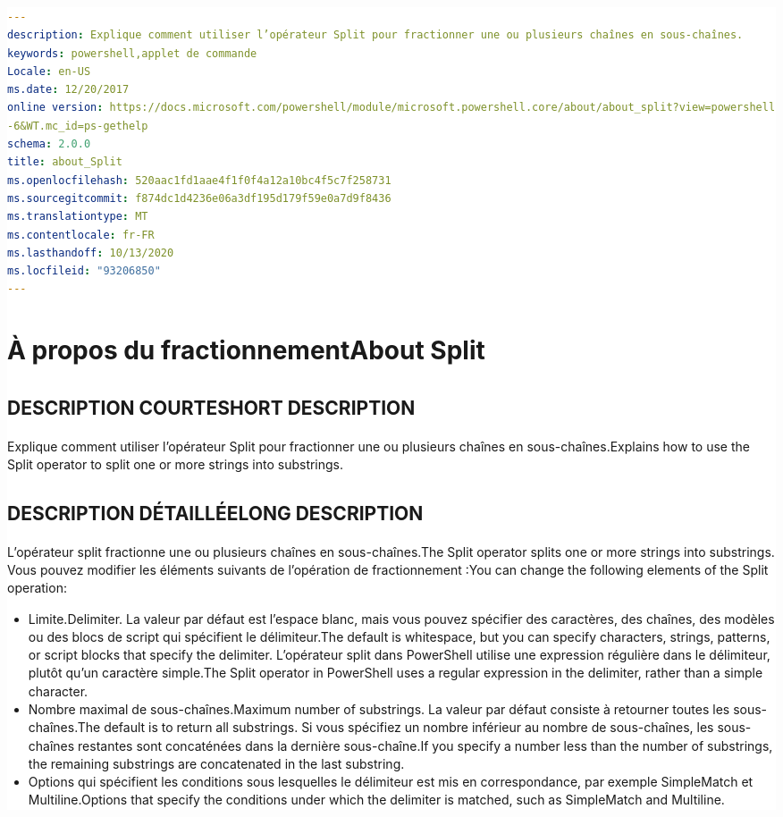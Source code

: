 ```yaml
---
description: Explique comment utiliser l’opérateur Split pour fractionner une ou plusieurs chaînes en sous-chaînes.
keywords: powershell,applet de commande
Locale: en-US
ms.date: 12/20/2017
online version: https://docs.microsoft.com/powershell/module/microsoft.powershell.core/about/about_split?view=powershell-6&WT.mc_id=ps-gethelp
schema: 2.0.0
title: about_Split
ms.openlocfilehash: 520aac1fd1aae4f1f0f4a12a10bc4f5c7f258731
ms.sourcegitcommit: f874dc1d4236e06a3df195d179f59e0a7d9f8436
ms.translationtype: MT
ms.contentlocale: fr-FR
ms.lasthandoff: 10/13/2020
ms.locfileid: "93206850"
---
```

# <a name="about-split"></a><span data-ttu-id="8cc98-104">À propos du fractionnement</span><span class="sxs-lookup"><span data-stu-id="8cc98-104">About Split</span></span>

## <a name="short-description"></a><span data-ttu-id="8cc98-105">DESCRIPTION COURTE</span><span class="sxs-lookup"><span data-stu-id="8cc98-105">SHORT DESCRIPTION</span></span>
<span data-ttu-id="8cc98-106">Explique comment utiliser l’opérateur Split pour fractionner une ou plusieurs chaînes en sous-chaînes.</span><span class="sxs-lookup"><span data-stu-id="8cc98-106">Explains how to use the Split operator to split one or more strings into substrings.</span></span>

## <a name="long-description"></a><span data-ttu-id="8cc98-107">DESCRIPTION DÉTAILLÉE</span><span class="sxs-lookup"><span data-stu-id="8cc98-107">LONG DESCRIPTION</span></span>

<span data-ttu-id="8cc98-108">L’opérateur split fractionne une ou plusieurs chaînes en sous-chaînes.</span><span class="sxs-lookup"><span data-stu-id="8cc98-108">The Split operator splits one or more strings into substrings.</span></span> <span data-ttu-id="8cc98-109">Vous pouvez modifier les éléments suivants de l’opération de fractionnement :</span><span class="sxs-lookup"><span data-stu-id="8cc98-109">You can change the following elements of the Split operation:</span></span>

- <span data-ttu-id="8cc98-110">Limite.</span><span class="sxs-lookup"><span data-stu-id="8cc98-110">Delimiter.</span></span> <span data-ttu-id="8cc98-111">La valeur par défaut est l’espace blanc, mais vous pouvez spécifier des caractères, des chaînes, des modèles ou des blocs de script qui spécifient le délimiteur.</span><span class="sxs-lookup"><span data-stu-id="8cc98-111">The default is whitespace, but you can specify characters, strings, patterns, or script blocks that specify the delimiter.</span></span> <span data-ttu-id="8cc98-112">L’opérateur split dans PowerShell utilise une expression régulière dans le délimiteur, plutôt qu’un caractère simple.</span><span class="sxs-lookup"><span data-stu-id="8cc98-112">The Split operator in PowerShell uses a regular expression in the delimiter, rather than a simple character.</span></span>
- <span data-ttu-id="8cc98-113">Nombre maximal de sous-chaînes.</span><span class="sxs-lookup"><span data-stu-id="8cc98-113">Maximum number of substrings.</span></span> <span data-ttu-id="8cc98-114">La valeur par défaut consiste à retourner toutes les sous-chaînes.</span><span class="sxs-lookup"><span data-stu-id="8cc98-114">The default is to return all substrings.</span></span> <span data-ttu-id="8cc98-115">Si vous spécifiez un nombre inférieur au nombre de sous-chaînes, les sous-chaînes restantes sont concaténées dans la dernière sous-chaîne.</span><span class="sxs-lookup"><span data-stu-id="8cc98-115">If you specify a number less than the number of substrings, the remaining substrings are concatenated in the last substring.</span></span>
- <span data-ttu-id="8cc98-116">Options qui spécifient les conditions sous lesquelles le délimiteur est mis en correspondance, par exemple SimpleMatch et Multiline.</span><span class="sxs-lookup"><span data-stu-id="8cc98-116">Options that specify the conditions under which the delimiter is matched, such as SimpleMatch and Multiline.</span></span>
